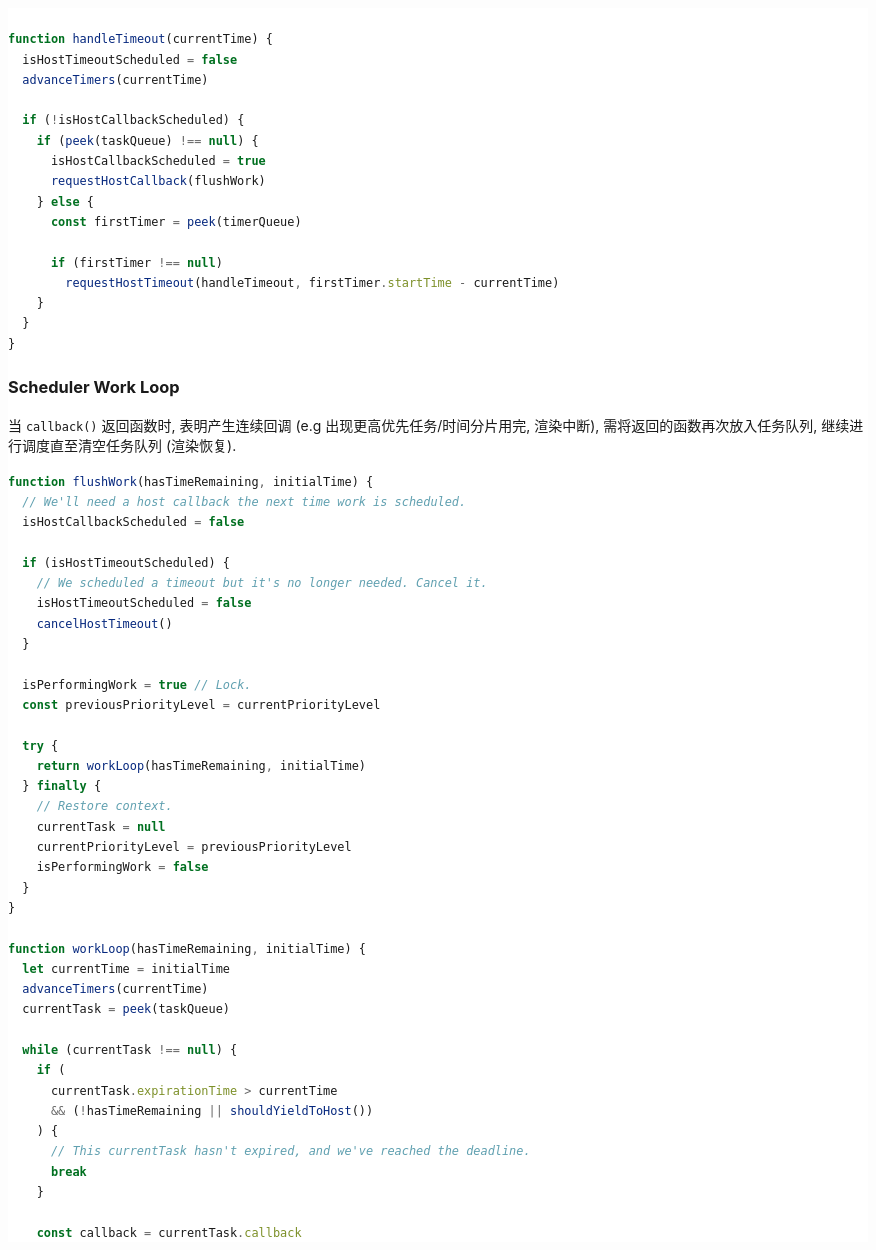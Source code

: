 ```ts

function handleTimeout(currentTime) {
  isHostTimeoutScheduled = false
  advanceTimers(currentTime)

  if (!isHostCallbackScheduled) {
    if (peek(taskQueue) !== null) {
      isHostCallbackScheduled = true
      requestHostCallback(flushWork)
    } else {
      const firstTimer = peek(timerQueue)

      if (firstTimer !== null)
        requestHostTimeout(handleTimeout, firstTimer.startTime - currentTime)
    }
  }
}
```

### Scheduler Work Loop

当 `callback()` 返回函数时, 表明产生连续回调 (e.g 出现更高优先任务/时间分片用完, 渲染中断),
需将返回的函数再次放入任务队列, 继续进行调度直至清空任务队列 (渲染恢复).

```ts
function flushWork(hasTimeRemaining, initialTime) {
  // We'll need a host callback the next time work is scheduled.
  isHostCallbackScheduled = false

  if (isHostTimeoutScheduled) {
    // We scheduled a timeout but it's no longer needed. Cancel it.
    isHostTimeoutScheduled = false
    cancelHostTimeout()
  }

  isPerformingWork = true // Lock.
  const previousPriorityLevel = currentPriorityLevel

  try {
    return workLoop(hasTimeRemaining, initialTime)
  } finally {
    // Restore context.
    currentTask = null
    currentPriorityLevel = previousPriorityLevel
    isPerformingWork = false
  }
}

function workLoop(hasTimeRemaining, initialTime) {
  let currentTime = initialTime
  advanceTimers(currentTime)
  currentTask = peek(taskQueue)

  while (currentTask !== null) {
    if (
      currentTask.expirationTime > currentTime
      && (!hasTimeRemaining || shouldYieldToHost())
    ) {
      // This currentTask hasn't expired, and we've reached the deadline.
      break
    }

    const callback = currentTask.callback

```